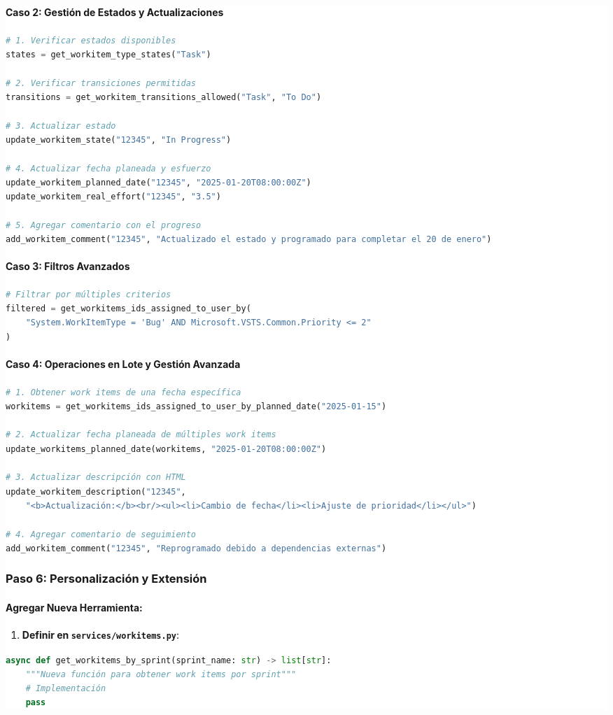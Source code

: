 #### Caso 2: Gestión de Estados y Actualizaciones
```python
# 1. Verificar estados disponibles
states = get_workitem_type_states("Task")

# 2. Verificar transiciones permitidas  
transitions = get_workitem_transitions_allowed("Task", "To Do")

# 3. Actualizar estado
update_workitem_state("12345", "In Progress")

# 4. Actualizar fecha planeada y esfuerzo
update_workitem_planned_date("12345", "2025-01-20T08:00:00Z")
update_workitem_real_effort("12345", "3.5")

# 5. Agregar comentario con el progreso
add_workitem_comment("12345", "Actualizado el estado y programado para completar el 20 de enero")
```

#### Caso 3: Filtros Avanzados
```python
# Filtrar por múltiples criterios
filtered = get_workitems_ids_assigned_to_user_by(
    "System.WorkItemType = 'Bug' AND Microsoft.VSTS.Common.Priority <= 2"
)
```

#### Caso 4: Operaciones en Lote y Gestión Avanzada
```python
# 1. Obtener work items de una fecha específica
workitems = get_workitems_ids_assigned_to_user_by_planned_date("2025-01-15")

# 2. Actualizar fecha planeada de múltiples work items
update_workitems_planned_date(workitems, "2025-01-20T08:00:00Z")

# 3. Actualizar descripción con HTML
update_workitem_description("12345", 
    "<b>Actualización:</b><br/><ul><li>Cambio de fecha</li><li>Ajuste de prioridad</li></ul>")

# 4. Agregar comentario de seguimiento
add_workitem_comment("12345", "Reprogramado debido a dependencias externas")
```

### Paso 6: Personalización y Extensión

#### Agregar Nueva Herramienta:

1. **Definir en `services/workitems.py`**:
```python
async def get_workitems_by_sprint(sprint_name: str) -> list[str]:
    """Nueva función para obtener work items por sprint"""
    # Implementación
    pass
```
